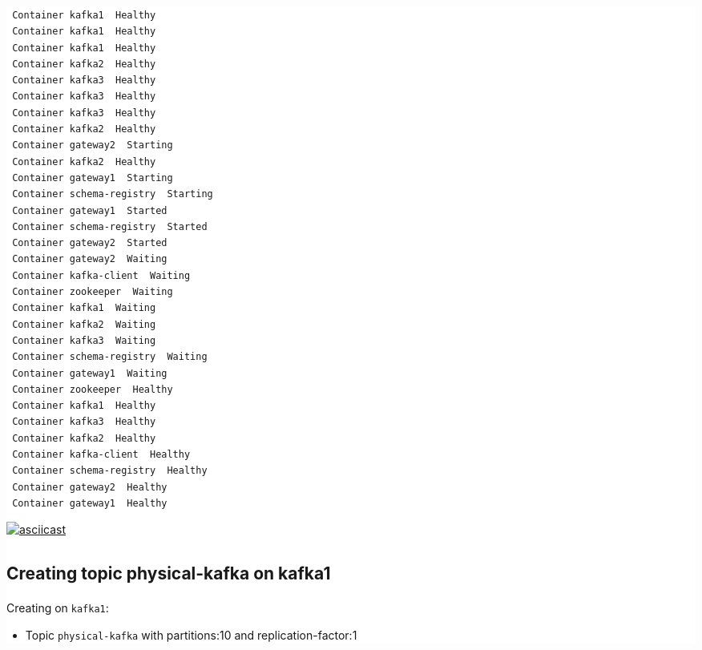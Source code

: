 ```
 Container kafka1  Healthy
 Container kafka1  Healthy
 Container kafka1  Healthy
 Container kafka2  Healthy
 Container kafka3  Healthy
 Container kafka3  Healthy
 Container kafka3  Healthy
 Container kafka2  Healthy
 Container gateway2  Starting
 Container kafka2  Healthy
 Container gateway1  Starting
 Container schema-registry  Starting
 Container gateway1  Started
 Container schema-registry  Started
 Container gateway2  Started
 Container gateway2  Waiting
 Container kafka-client  Waiting
 Container zookeeper  Waiting
 Container kafka1  Waiting
 Container kafka2  Waiting
 Container kafka3  Waiting
 Container schema-registry  Waiting
 Container gateway1  Waiting
 Container zookeeper  Healthy
 Container kafka1  Healthy
 Container kafka3  Healthy
 Container kafka2  Healthy
 Container kafka-client  Healthy
 Container schema-registry  Healthy
 Container gateway2  Healthy
 Container gateway1  Healthy

```

</TabItem>
<TabItem value="Recording">

[![asciicast](https://asciinema.org/a/KEO4VE61YySTVLxp1tHR3ZKKY.svg)](https://asciinema.org/a/KEO4VE61YySTVLxp1tHR3ZKKY)

</TabItem>
</Tabs>

## Creating topic physical-kafka on kafka1

Creating on `kafka1`:

* Topic `physical-kafka` with partitions:10 and replication-factor:1

<Tabs>
<TabItem value="Command">

